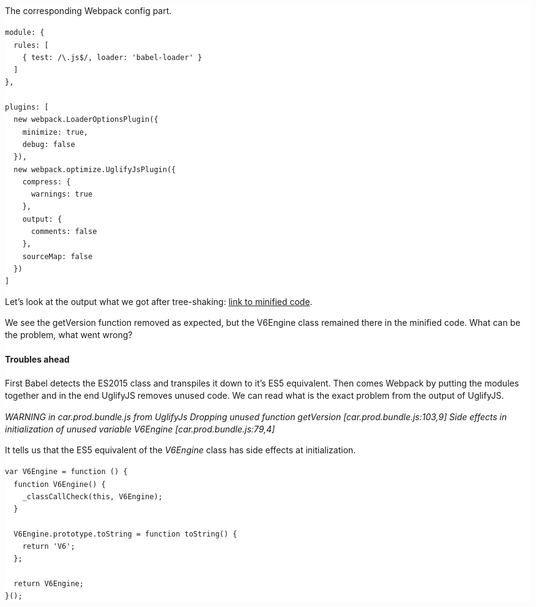 The corresponding Webpack config part.

```
module: {
  rules: [
    { test: /\.js$/, loader: 'babel-loader' }
  ]
},

plugins: [
  new webpack.LoaderOptionsPlugin({
    minimize: true,
    debug: false
  }),
  new webpack.optimize.UglifyJsPlugin({
    compress: {
      warnings: true
    },
    output: {
      comments: false
    },
    sourceMap: false
  })
]
```

Let’s look at the output what we got after tree-shaking: [link to minified code](https://github.com/blacksonic/babel-webpack-tree-shaking/blob/master/dist/car.prod.bundle.js).

We see the getVersion function removed as expected, but the V6Engine class remained there in the minified code. What can be the problem, what went wrong?

#### Troubles ahead

First Babel detects the ES2015 class and transpiles it down to it’s ES5 equivalent. Then comes Webpack by putting the modules together and in the end UglifyJS removes unused code. We can read what is the exact problem from the output of UglifyJS.

*WARNING in car.prod.bundle.js from UglifyJs
Dropping unused function getVersion [car.prod.bundle.js:103,9]
Side effects in initialization of unused variable V6Engine [car.prod.bundle.js:79,4]*

It tells us that the ES5 equivalent of the *V6Engine* class has side effects at initialization.

```
var V6Engine = function () {
  function V6Engine() {
    _classCallCheck(this, V6Engine);
  }

  V6Engine.prototype.toString = function toString() {
    return 'V6';
  };

  return V6Engine;
}();
```
